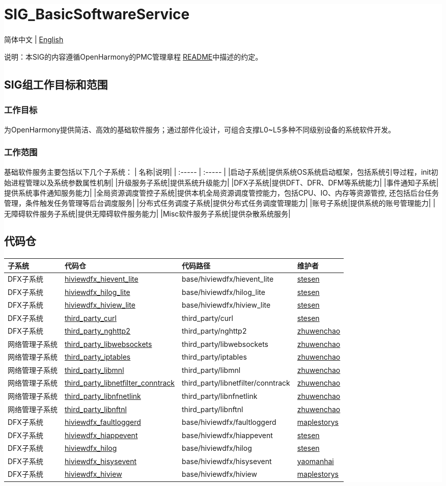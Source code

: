 # SIG_BasicSoftwareService 
简体中文 | [English](./sig-basicsoftwareservice.md)

说明：本SIG的内容遵循OpenHarmony的PMC管理章程 [README](/zh/pmc.md)中描述的约定。

## SIG组工作目标和范围

### 工作目标
为OpenHarmony提供简洁、高效的基础软件服务；通过部件化设计，可组合支撑L0~L5多种不同级别设备的系统软件开发。

### 工作范围
基础软件服务主要包括以下几个子系统：
| 名称|说明|
| :----- | :----- |
|启动子系统|提供系统OS系统启动框架，包括系统引导过程，init初始进程管理以及系统参数属性机制|
|升级服务子系统|提供系统升级能力|
|DFX子系统|提供DFT、DFR、DFM等系统能力|
|事件通知子系统|提供系统事件通知服务能力|
|全局资源调度管控子系统|提供本机全局资源调度管控能力，包括CPU、IO、内存等资源管控, 还包括后台任务管理，条件触发任务管理等后台调度服务|
|分布式任务调度子系统|提供分布式任务调度管理能力|
|账号子系统|提供系统的账号管理能力|
|无障碍软件服务子系统|提供无障碍软件服务能力|
|Misc软件服务子系统|提供杂散系统服务|

## 代码仓

| 子系统|代码仓|代码路径|维护者|
| :----- | :----- | :----- | :----- |
|DFX子系统|[hiviewdfx_hievent_lite](https://gitee.com/openharmony/hiviewdfx_hievent_lite)|base/hiviewdfx/hievent_lite|[stesen](https://gitee.com/stesen)|
|DFX子系统|[hiviewdfx_hilog_lite](https://gitee.com/openharmony/hiviewdfx_hilog_lite)|base/hiviewdfx/hilog_lite|[stesen](https://gitee.com/stesen)|
|DFX子系统|[hiviewdfx_hiview_lite](https://gitee.com/openharmony/hiviewdfx_hiview_lite)|base/hiviewdfx/hiview_lite|[stesen](https://gitee.com/stesen)|
|DFX子系统|[third_party_curl](https://gitee.com/openharmony/third_party_curl)|third_party/curl|[stesen](https://gitee.com/stesen)|
|DFX子系统|[third_party_nghttp2](https://gitee.com/openharmony/third_party_nghttp2)|third_party/nghttp2|[zhuwenchao](https://gitee.com/xautosoft)|
|网络管理子系统|[third_party_libwebsockets](https://gitee.com/openharmony-sig/third_party_libwebsockets)|third_party/libwebsockets|[zhuwenchao](https://gitee.com/xautosoft)|
|网络管理子系统|[third_party_iptables](https://gitee.com/openharmony-sig/third_party_iptables)|third_party/iptables|[zhuwenchao](https://gitee.com/xautosoft)|
|网络管理子系统|[third_party_libmnl](https://gitee.com/openharmony-sig/third_party_libmnl)|third_party/libmnl|[zhuwenchao](https://gitee.com/xautosoft)|
|网络管理子系统|[third_party_libnetfilter_conntrack](https://gitee.com/openharmony-sig/third_party_libnetfilter_conntrack)|third_party/libnetfilter/conntrack|[zhuwenchao](https://gitee.com/xautosoft)|
|网络管理子系统|[third_party_libnfnetlink](https://gitee.com/openharmony-sig/third_party_libnfnetlink)|third_party/libnfnetlink|[zhuwenchao](https://gitee.com/xautosoft)|
|网络管理子系统|[third_party_libnftnl](https://gitee.com/openharmony-sig/third_party_libnftnl)|third_party/libnftnl|[zhuwenchao](https://gitee.com/xautosoft)|
|DFX子系统|[hiviewdfx_faultloggerd](https://gitee.com/openharmony/hiviewdfx_faultloggerd)|base/hiviewdfx/faultloggerd|[maplestorys](https://gitee.com/maplestorys)|
|DFX子系统|[hiviewdfx_hiappevent](https://gitee.com/openharmony/hiviewdfx_hiappevent)|base/hiviewdfx/hiappevent|[stesen](https://gitee.com/stesen)|
|DFX子系统|[hiviewdfx_hilog](https://gitee.com/openharmony/hiviewdfx_hilog)|base/hiviewdfx/hilog|[stesen](https://gitee.com/stesen)|
|DFX子系统|[hiviewdfx_hisysevent](https://gitee.com/openharmony/hiviewdfx_hisysevent)|base/hiviewdfx/hisysevent|[yaomanhai](https://gitee.com/yaomanhai)|
|DFX子系统|[hiviewdfx_hiview](https://gitee.com/openharmony/hiviewdfx_hiview)|base/hiviewdfx/hiview|[maplestorys](https://gitee.com/maplestorys)|